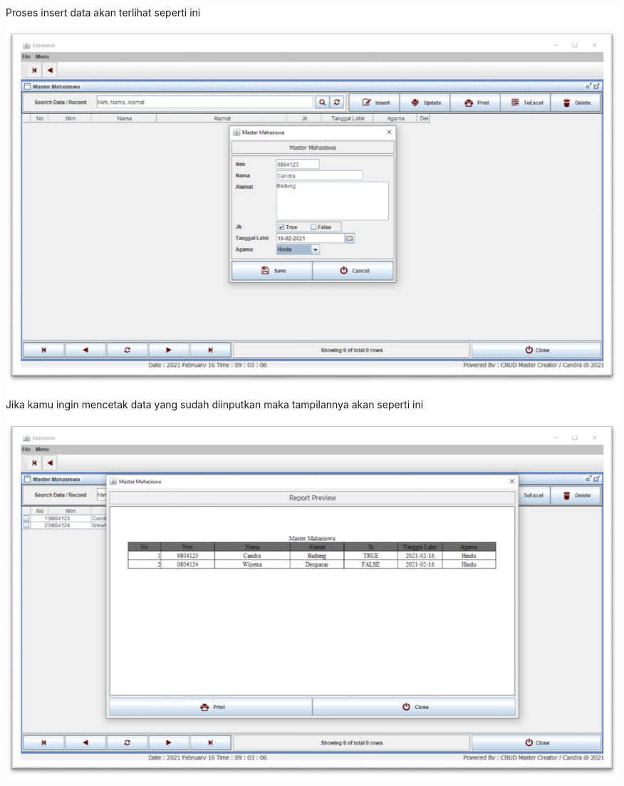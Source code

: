 Proses insert data akan terlihat seperti ini

![java-insert-program](../images/java-insert-program.png)

Jika kamu ingin mencetak data yang sudah diinputkan maka tampilannya akan seperti ini

![java-print-data](../images/java-print-data.png)
